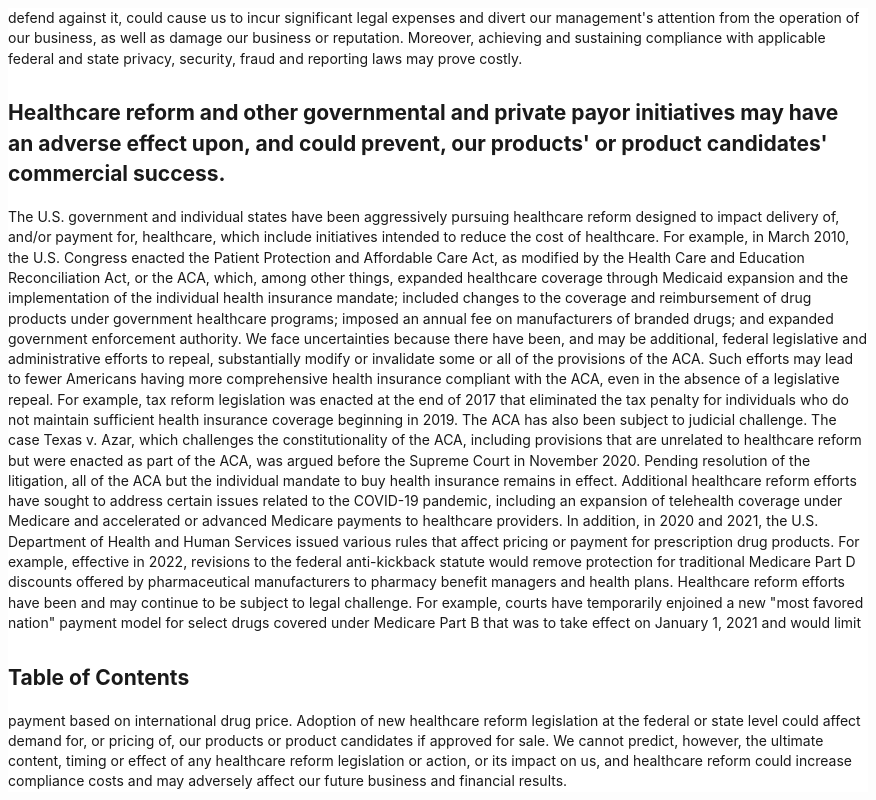 defend against it, could cause us to incur significant legal expenses and divert our management's attention from the operation of our business, as well as damage our business or reputation. Moreover, achieving and sustaining compliance with applicable federal and state privacy, security, fraud and reporting laws may prove costly.

## Healthcare reform and other governmental and private payor initiatives may have an adverse effect upon, and could prevent, our products' or product candidates' commercial success.

The U.S. government and individual states have been aggressively pursuing healthcare reform designed to impact delivery of, and/or payment for, healthcare, which include initiatives intended to reduce the cost of healthcare. For example, in March 2010, the U.S. Congress enacted the Patient Protection and Affordable Care Act, as modified by the Health Care and Education Reconciliation Act, or the ACA, which, among other things, expanded healthcare coverage through Medicaid expansion and the implementation of the individual health insurance mandate; included changes to the coverage and reimbursement of drug products under government healthcare programs; imposed an annual fee on manufacturers of branded drugs; and expanded government enforcement authority. We face uncertainties because there have been, and may be additional, federal legislative and administrative efforts to repeal, substantially modify or invalidate some or all of the provisions of the ACA. Such efforts may lead to fewer Americans having more comprehensive health insurance compliant with the ACA, even in the absence of a legislative repeal. For example, tax reform legislation was enacted at the end of 2017 that eliminated the tax penalty for individuals who do not maintain sufficient health insurance coverage beginning in 2019. The ACA has also been subject to judicial challenge. The case Texas v. Azar, which challenges the constitutionality of the ACA, including provisions that are unrelated to healthcare reform but were enacted as part of the ACA, was argued before the Supreme Court in November 2020. Pending resolution of the litigation, all of the ACA but the individual mandate to buy health insurance remains in effect. Additional healthcare reform efforts have sought to address certain issues related to the COVID-19 pandemic, including an expansion of telehealth coverage under Medicare and accelerated or advanced Medicare payments to healthcare providers. In addition, in 2020 and 2021, the U.S. Department of Health and Human Services issued various rules that affect pricing or payment for prescription drug products. For example, effective in 2022, revisions to the federal anti-kickback statute would remove protection for traditional Medicare Part D discounts offered by pharmaceutical manufacturers to pharmacy benefit managers and health plans. Healthcare reform efforts have been and may continue to be subject to legal challenge. For example, courts have temporarily enjoined a new "most favored nation" payment model for select drugs covered under Medicare Part B that was to take effect on January 1, 2021 and would limit

## Table of Contents

payment based on international drug price. Adoption of new healthcare reform legislation at the federal or state level could affect demand for, or pricing of, our products or product candidates if approved for sale. We cannot predict, however, the ultimate content, timing or effect of any healthcare reform legislation or action, or its impact on us, and healthcare reform could increase compliance costs and may adversely affect our future business and financial results.

